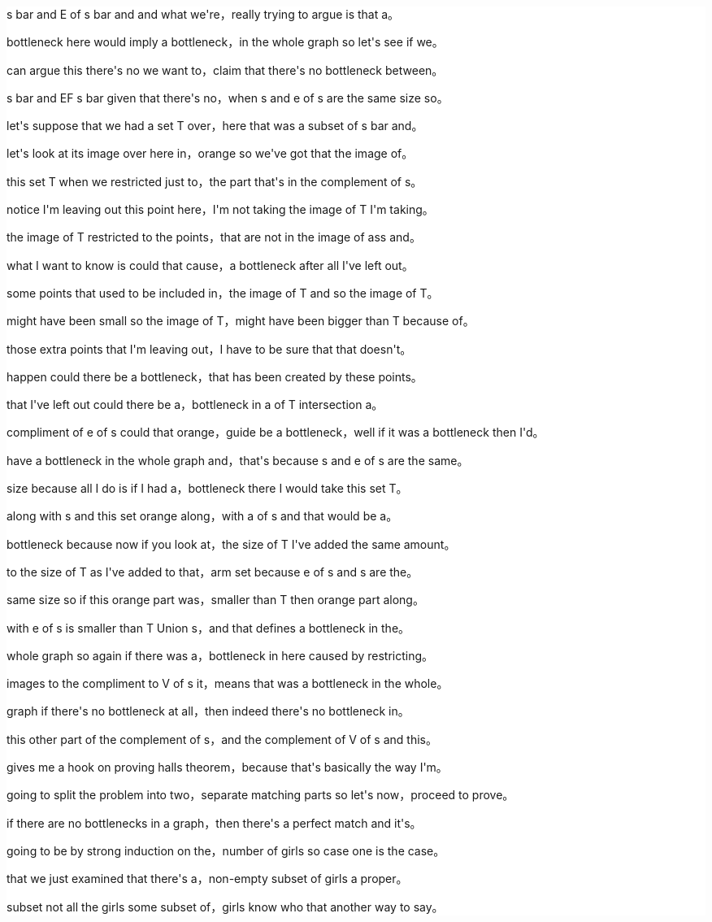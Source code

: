 s bar and E of s bar and and what we're，really trying to argue is that a。

bottleneck here would imply a bottleneck，in the whole graph so let's see if we。

can argue this there's no we want to，claim that there's no bottleneck between。

s bar and EF s bar given that there's no，when s and e of s are the same size so。

let's suppose that we had a set T over，here that was a subset of s bar and。

let's look at its image over here in，orange so we've got that the image of。

this set T when we restricted just to，the part that's in the complement of s。

notice I'm leaving out this point here，I'm not taking the image of T I'm taking。

the image of T restricted to the points，that are not in the image of ass and。

what I want to know is could that cause，a bottleneck after all I've left out。

some points that used to be included in，the image of T and so the image of T。

might have been small so the image of T，might have been bigger than T because of。

those extra points that I'm leaving out，I have to be sure that that doesn't。

happen could there be a bottleneck，that has been created by these points。

that I've left out could there be a，bottleneck in a of T intersection a。

compliment of e of s could that orange，guide be a bottleneck，well if it was a bottleneck then I'd。

have a bottleneck in the whole graph and，that's because s and e of s are the same。

size because all I do is if I had a，bottleneck there I would take this set T。

along with s and this set orange along，with a of s and that would be a。

bottleneck because now if you look at，the size of T I've added the same amount。

to the size of T as I've added to that，arm set because e of s and s are the。

same size so if this orange part was，smaller than T then orange part along。

with e of s is smaller than T Union s，and that defines a bottleneck in the。

whole graph so again if there was a，bottleneck in here caused by restricting。

images to the compliment to V of s it，means that was a bottleneck in the whole。

graph if there's no bottleneck at all，then indeed there's no bottleneck in。

this other part of the complement of s，and the complement of V of s and this。

gives me a hook on proving halls theorem，because that's basically the way I'm。

going to split the problem into two，separate matching parts so let's now，proceed to prove。

if there are no bottlenecks in a graph，then there's a perfect match and it's。

going to be by strong induction on the，number of girls so case one is the case。

that we just examined that there's a，non-empty subset of girls a proper。

subset not all the girls some subset of，girls know who that another way to say。
